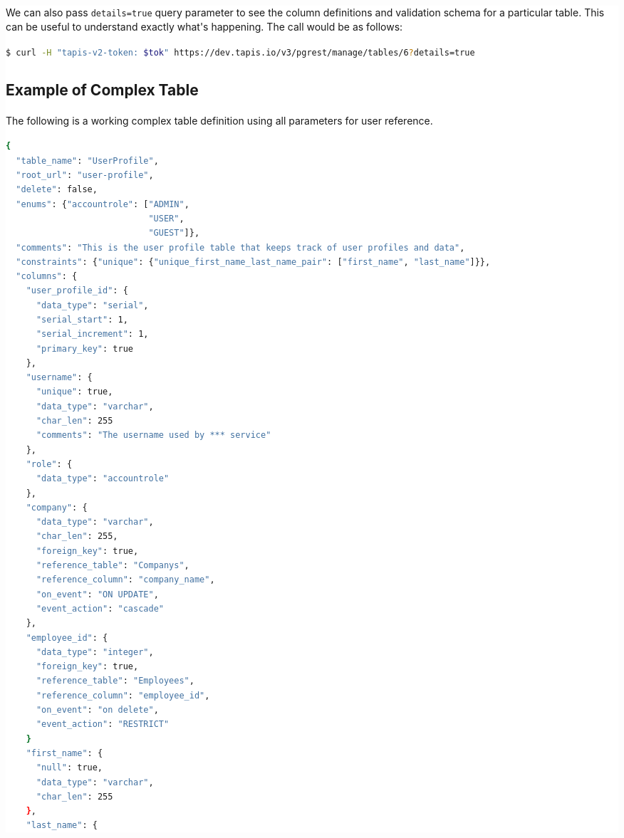 ``` bash
```

We can also pass `details=true` query parameter to see the column
definitions and validation schema for a particular table. This can be
useful to understand exactly what\'s happening. The call would be as
follows:

``` bash
$ curl -H "tapis-v2-token: $tok" https://dev.tapis.io/v3/pgrest/manage/tables/6?details=true
```

## Example of Complex Table

The following is a working complex table definition using all parameters
for user reference.

``` bash
{
  "table_name": "UserProfile",
  "root_url": "user-profile",
  "delete": false,
  "enums": {"accountrole": ["ADMIN",
                            "USER",
                            "GUEST"]},
  "comments": "This is the user profile table that keeps track of user profiles and data",
  "constraints": {"unique": {"unique_first_name_last_name_pair": ["first_name", "last_name"]}},
  "columns": {
    "user_profile_id": {
      "data_type": "serial",
      "serial_start": 1,
      "serial_increment": 1,
      "primary_key": true
    },
    "username": {
      "unique": true,
      "data_type": "varchar",
      "char_len": 255
      "comments": "The username used by *** service"
    },
    "role": {
      "data_type": "accountrole"
    },
    "company": {
      "data_type": "varchar",
      "char_len": 255,
      "foreign_key": true,
      "reference_table": "Companys",
      "reference_column": "company_name",
      "on_event": "ON UPDATE",
      "event_action": "cascade"
    },
    "employee_id": {
      "data_type": "integer",
      "foreign_key": true,
      "reference_table": "Employees",
      "reference_column": "employee_id",
      "on_event": "on delete",
      "event_action": "RESTRICT"
    }
    "first_name": {
      "null": true,
      "data_type": "varchar",
      "char_len": 255
    },
    "last_name": {
```